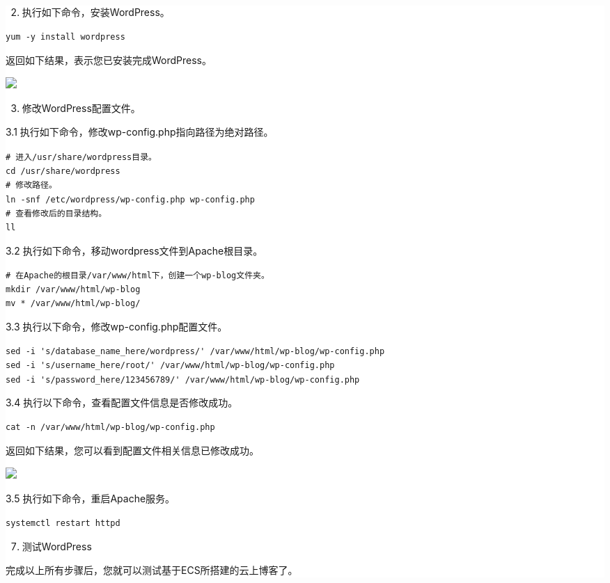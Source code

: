 2. 执行如下命令，安装WordPress。
    

```shell
yum -y install wordpress
```

返回如下结果，表示您已安装完成WordPress。

![](https://ucc.alicdn.com/pic/developer-ecology/436daa8a91694b5f9f18763ec125c5c7.png)

3. 修改WordPress配置文件。
    

3.1 执行如下命令，修改wp-config.php指向路径为绝对路径。

```shell
# 进入/usr/share/wordpress目录。
cd /usr/share/wordpress
# 修改路径。
ln -snf /etc/wordpress/wp-config.php wp-config.php
# 查看修改后的目录结构。
ll
```

3.2 执行如下命令，移动wordpress文件到Apache根目录。

```shell
# 在Apache的根目录/var/www/html下，创建一个wp-blog文件夹。
mkdir /var/www/html/wp-blog
mv * /var/www/html/wp-blog/
```

3.3 执行以下命令，修改wp-config.php配置文件。

```shell
sed -i 's/database_name_here/wordpress/' /var/www/html/wp-blog/wp-config.php
sed -i 's/username_here/root/' /var/www/html/wp-blog/wp-config.php
sed -i 's/password_here/123456789/' /var/www/html/wp-blog/wp-config.php
```

3.4 执行以下命令，查看配置文件信息是否修改成功。

```shell
cat -n /var/www/html/wp-blog/wp-config.php
```

返回如下结果，您可以看到配置文件相关信息已修改成功。

![](https://ucc.alicdn.com/pic/developer-ecology/d5fdb0354e7d4b828b3f6d8648d51d7f.png)

3.5 执行如下命令，重启Apache服务。

```shell
systemctl restart httpd
```


7. 测试WordPress

完成以上所有步骤后，您就可以测试基于ECS所搭建的云上博客了。
